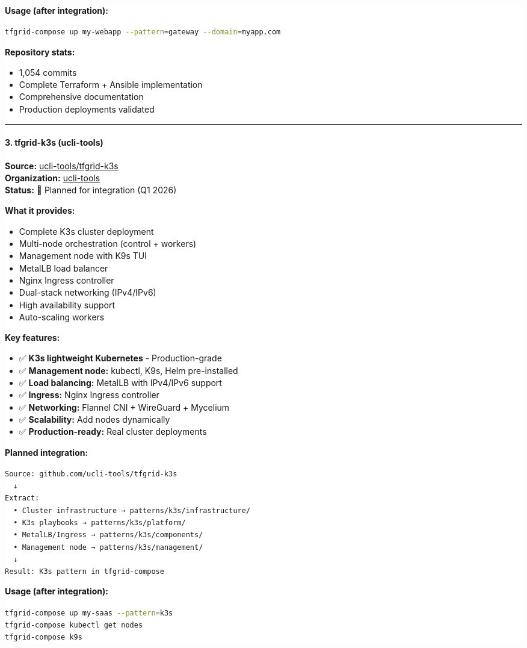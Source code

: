 **Usage (after integration):**
```bash
tfgrid-compose up my-webapp --pattern=gateway --domain=myapp.com
```

**Repository stats:**
- 1,054 commits
- Complete Terraform + Ansible implementation
- Comprehensive documentation
- Production deployments validated

---

#### 3. tfgrid-k3s (ucli-tools)

**Source:** [ucli-tools/tfgrid-k3s](https://github.com/ucli-tools/tfgrid-k3s)  
**Organization:** [ucli-tools](https://github.com/ucli-tools)  
**Status:** 🚧 Planned for integration (Q1 2026)

**What it provides:**
- Complete K3s cluster deployment
- Multi-node orchestration (control + workers)
- Management node with K9s TUI
- MetalLB load balancer
- Nginx Ingress controller
- Dual-stack networking (IPv4/IPv6)
- High availability support
- Auto-scaling workers

**Key features:**
- ✅ **K3s lightweight Kubernetes** - Production-grade
- ✅ **Management node:** kubectl, K9s, Helm pre-installed
- ✅ **Load balancing:** MetalLB with IPv4/IPv6 support
- ✅ **Ingress:** Nginx Ingress controller
- ✅ **Networking:** Flannel CNI + WireGuard + Mycelium
- ✅ **Scalability:** Add nodes dynamically
- ✅ **Production-ready:** Real cluster deployments

**Planned integration:**
```
Source: github.com/ucli-tools/tfgrid-k3s
  ↓
Extract:
  • Cluster infrastructure → patterns/k3s/infrastructure/
  • K3s playbooks → patterns/k3s/platform/
  • MetalLB/Ingress → patterns/k3s/components/
  • Management node → patterns/k3s/management/
  ↓
Result: K3s pattern in tfgrid-compose
```

**Usage (after integration):**
```bash
tfgrid-compose up my-saas --pattern=k3s
tfgrid-compose kubectl get nodes
tfgrid-compose k9s
```
